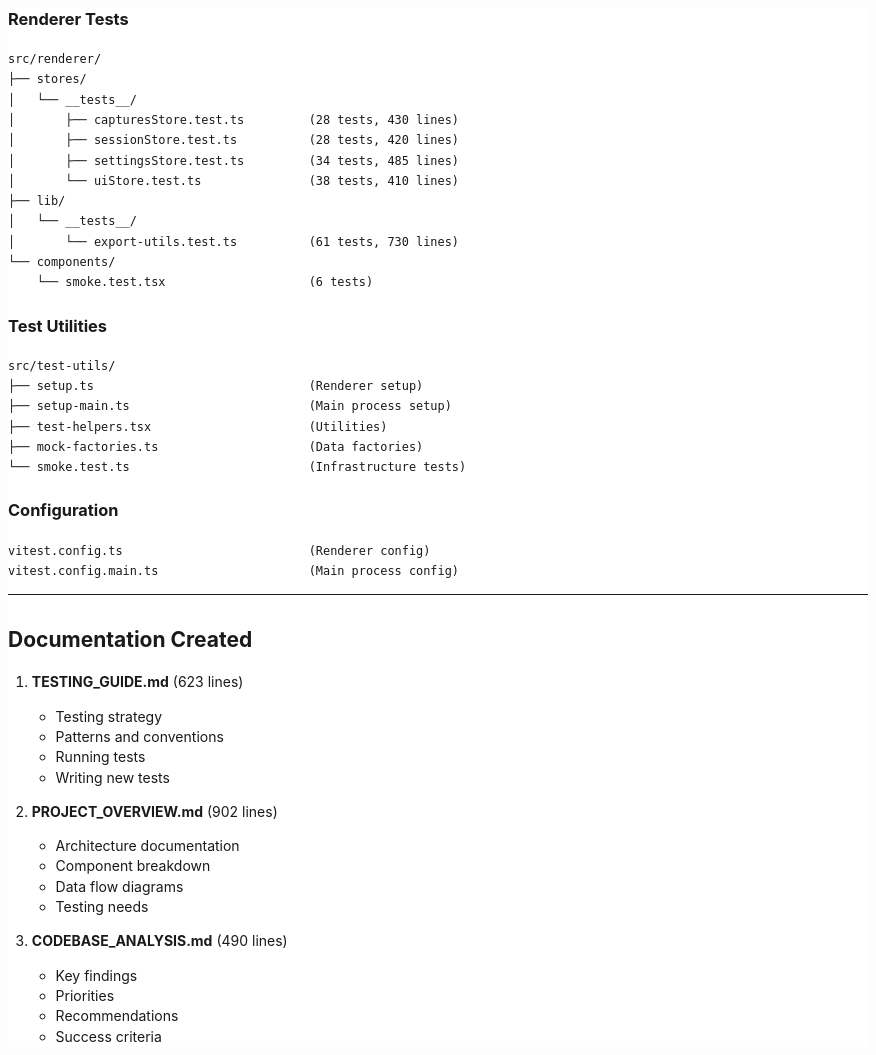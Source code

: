 ### Renderer Tests
```
src/renderer/
├── stores/
│   └── __tests__/
│       ├── capturesStore.test.ts         (28 tests, 430 lines)
│       ├── sessionStore.test.ts          (28 tests, 420 lines)
│       ├── settingsStore.test.ts         (34 tests, 485 lines)
│       └── uiStore.test.ts               (38 tests, 410 lines)
├── lib/
│   └── __tests__/
│       └── export-utils.test.ts          (61 tests, 730 lines)
└── components/
    └── smoke.test.tsx                    (6 tests)
```

### Test Utilities
```
src/test-utils/
├── setup.ts                              (Renderer setup)
├── setup-main.ts                         (Main process setup)
├── test-helpers.tsx                      (Utilities)
├── mock-factories.ts                     (Data factories)
└── smoke.test.ts                         (Infrastructure tests)
```

### Configuration
```
vitest.config.ts                          (Renderer config)
vitest.config.main.ts                     (Main process config)
```

---

## Documentation Created

1. **TESTING_GUIDE.md** (623 lines)
   - Testing strategy
   - Patterns and conventions
   - Running tests
   - Writing new tests

2. **PROJECT_OVERVIEW.md** (902 lines)
   - Architecture documentation
   - Component breakdown
   - Data flow diagrams
   - Testing needs

3. **CODEBASE_ANALYSIS.md** (490 lines)
   - Key findings
   - Priorities
   - Recommendations
   - Success criteria
